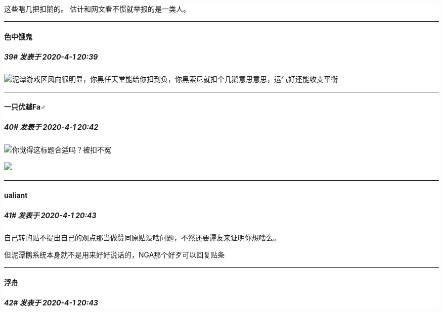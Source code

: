 
这些瞎几把扣鹅的。
估计和网文看不惯就举报的是一类人。







-----

####  色中饿鬼  
##### 39#       发表于 2020-4-1 20:39



<img src="https://static.saraba1st.com/image/smiley/face2017/067.png" referrerpolicy="no-referrer">泥潭游戏区风向很明显，你黑任天堂能给你扣到负，你黑索尼就扣个几鹅意思意思，运气好还能收支平衡







-----

####  一只优越Fa♂  
##### 40#       发表于 2020-4-1 20:42



<img src="https://static.saraba1st.com/image/smiley/face2017/020.png" referrerpolicy="no-referrer">你觉得这标题合适吗？被扣不冤

<img src="https://p.sda1.dev/0/9eb2d032ea1598c061471750f3c34e6f/-1875e3b14fe7b237.jpg" referrerpolicy="no-referrer">







-----

####  ualiant  
##### 41#       发表于 2020-4-1 20:43




自己转的贴不提出自己的观点那当做赞同原贴没啥问题，不然还要谭友来证明你想啥么。

但泥潭鹅系统本身就不是用来好好说话的，NGA那个好歹可以回复贴条







-----

####  浮舟  
##### 42#       发表于 2020-4-1 20:43


